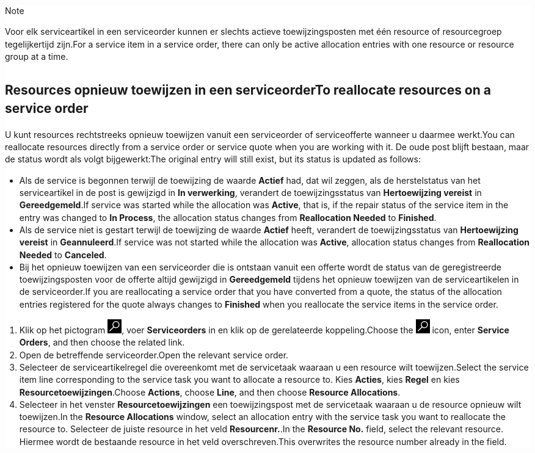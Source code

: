 > [!NOTE]  
>  <span data-ttu-id="acc5e-157">Voor elk serviceartikel in een serviceorder kunnen er slechts actieve toewijzingsposten met één resource of resourcegroep tegelijkertijd zijn.</span><span class="sxs-lookup"><span data-stu-id="acc5e-157">For a service item in a service order, there can only be active allocation entries with one resource or resource group at a time.</span></span>

## <a name="to-reallocate-resources-on-a-service-order"></a><span data-ttu-id="acc5e-158">Resources opnieuw toewijzen in een serviceorder</span><span class="sxs-lookup"><span data-stu-id="acc5e-158">To reallocate resources on a service order</span></span>  
<span data-ttu-id="acc5e-159">U kunt resources rechtstreeks opnieuw toewijzen vanuit een serviceorder of serviceofferte wanneer u daarmee werkt.</span><span class="sxs-lookup"><span data-stu-id="acc5e-159">You can reallocate resources directly from a service order or service quote when you are working with it.</span></span> <span data-ttu-id="acc5e-160">De oude post blijft bestaan, maar de status wordt als volgt bijgewerkt:</span><span class="sxs-lookup"><span data-stu-id="acc5e-160">The original entry will still exist, but its status is updated as follows:</span></span>  

* <span data-ttu-id="acc5e-161">Als de service is begonnen terwijl de toewijzing de waarde **Actief** had, dat wil zeggen, als de herstelstatus van het serviceartikel in de post is gewijzigd in **In verwerking**, verandert de toewijzingsstatus van **Hertoewijzing vereist** in **Gereedgemeld**.</span><span class="sxs-lookup"><span data-stu-id="acc5e-161">If service was started while the allocation was **Active**, that is, if the repair status of the service item in the entry was changed to **In Process**, the allocation status changes from **Reallocation Needed** to **Finished**.</span></span>  
* <span data-ttu-id="acc5e-162">Als de service niet is gestart terwijl de toewijzing de waarde **Actief** heeft, verandert de toewijzingsstatus van **Hertoewijzing vereist** in **Geannuleerd**.</span><span class="sxs-lookup"><span data-stu-id="acc5e-162">If service was not started while the allocation was **Active**, allocation status changes from **Reallocation Needed** to **Canceled**.</span></span>  
* <span data-ttu-id="acc5e-163">Bij het opnieuw toewijzen van een serviceorder die is ontstaan vanuit een offerte wordt de status van de geregistreerde toewijzingsposten voor de offerte altijd gewijzigd in **Gereedgemeld** tijdens het opnieuw toewijzen van de serviceartikelen in de serviceorder.</span><span class="sxs-lookup"><span data-stu-id="acc5e-163">If you are reallocating a service order that you have converted from a quote, the status of the allocation entries registered for the quote always changes to **Finished** when you reallocate the service items in the service order.</span></span>  

1. <span data-ttu-id="acc5e-164">Klik op het pictogram ![Zoeken naar pagina of rapport](media/ui-search/search_small.png "pictogram Zoeken naar pagina of rapport"), voer **Serviceorders** in en klik op de gerelateerde koppeling.</span><span class="sxs-lookup"><span data-stu-id="acc5e-164">Choose the ![Search for Page or Report](media/ui-search/search_small.png "Search for Page or Report icon") icon, enter **Service Orders**, and then choose the related link.</span></span>  
2. <span data-ttu-id="acc5e-165">Open de betreffende serviceorder.</span><span class="sxs-lookup"><span data-stu-id="acc5e-165">Open the relevant service order.</span></span>  
3. <span data-ttu-id="acc5e-166">Selecteer de serviceartikelregel die overeenkomt met de servicetaak waaraan u een resource wilt toewijzen.</span><span class="sxs-lookup"><span data-stu-id="acc5e-166">Select the service item line corresponding to the service task you want to allocate a resource to.</span></span>  <span data-ttu-id="acc5e-167">Kies **Acties**, kies **Regel** en kies **Resourcetoewijzingen**.</span><span class="sxs-lookup"><span data-stu-id="acc5e-167">Choose **Actions**, choose **Line**, and then choose **Resource Allocations**.</span></span>  
4. <span data-ttu-id="acc5e-168">Selecteer in het venster **Resourcetoewijzingen** een toewijzingspost met de servicetaak waaraan u de resource opnieuw wilt toewijzen.</span><span class="sxs-lookup"><span data-stu-id="acc5e-168">In the **Resource Allocations** window, select an allocation entry with the service task you want to reallocate the resource to.</span></span> <span data-ttu-id="acc5e-169">Selecteer de juiste resource in het veld **Resourcenr.**.</span><span class="sxs-lookup"><span data-stu-id="acc5e-169">In the **Resource No.** field, select the relevant resource.</span></span> <span data-ttu-id="acc5e-170">Hiermee wordt de bestaande resource in het veld overschreven.</span><span class="sxs-lookup"><span data-stu-id="acc5e-170">This overwrites the resource number already in the field.</span></span>  